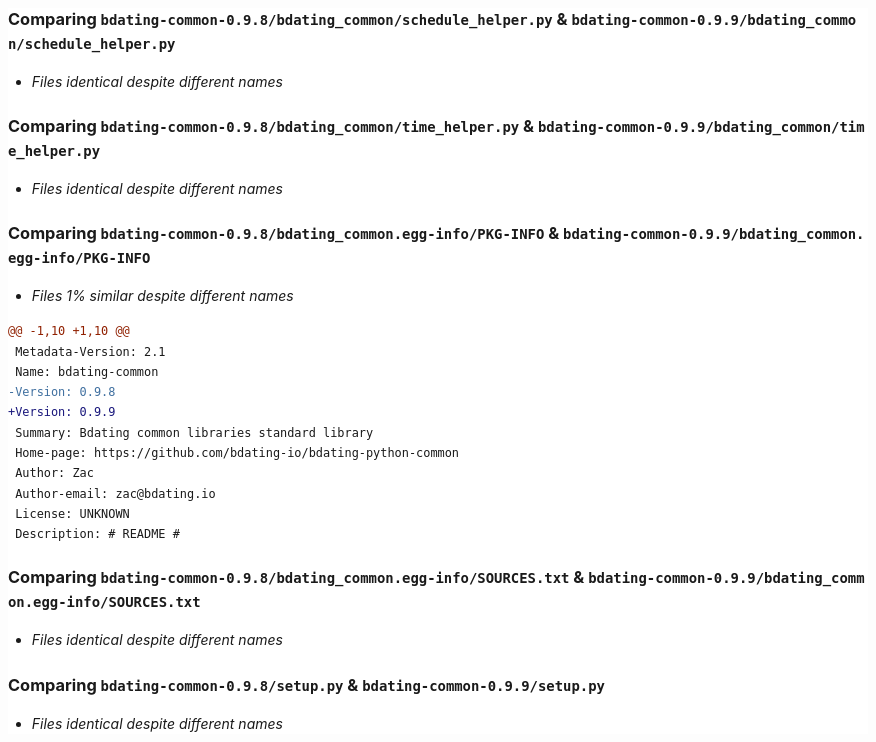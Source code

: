 ### Comparing `bdating-common-0.9.8/bdating_common/schedule_helper.py` & `bdating-common-0.9.9/bdating_common/schedule_helper.py`

 * *Files identical despite different names*

### Comparing `bdating-common-0.9.8/bdating_common/time_helper.py` & `bdating-common-0.9.9/bdating_common/time_helper.py`

 * *Files identical despite different names*

### Comparing `bdating-common-0.9.8/bdating_common.egg-info/PKG-INFO` & `bdating-common-0.9.9/bdating_common.egg-info/PKG-INFO`

 * *Files 1% similar despite different names*

```diff
@@ -1,10 +1,10 @@
 Metadata-Version: 2.1
 Name: bdating-common
-Version: 0.9.8
+Version: 0.9.9
 Summary: Bdating common libraries standard library
 Home-page: https://github.com/bdating-io/bdating-python-common
 Author: Zac
 Author-email: zac@bdating.io
 License: UNKNOWN
 Description: # README #
```

### Comparing `bdating-common-0.9.8/bdating_common.egg-info/SOURCES.txt` & `bdating-common-0.9.9/bdating_common.egg-info/SOURCES.txt`

 * *Files identical despite different names*

### Comparing `bdating-common-0.9.8/setup.py` & `bdating-common-0.9.9/setup.py`

 * *Files identical despite different names*

